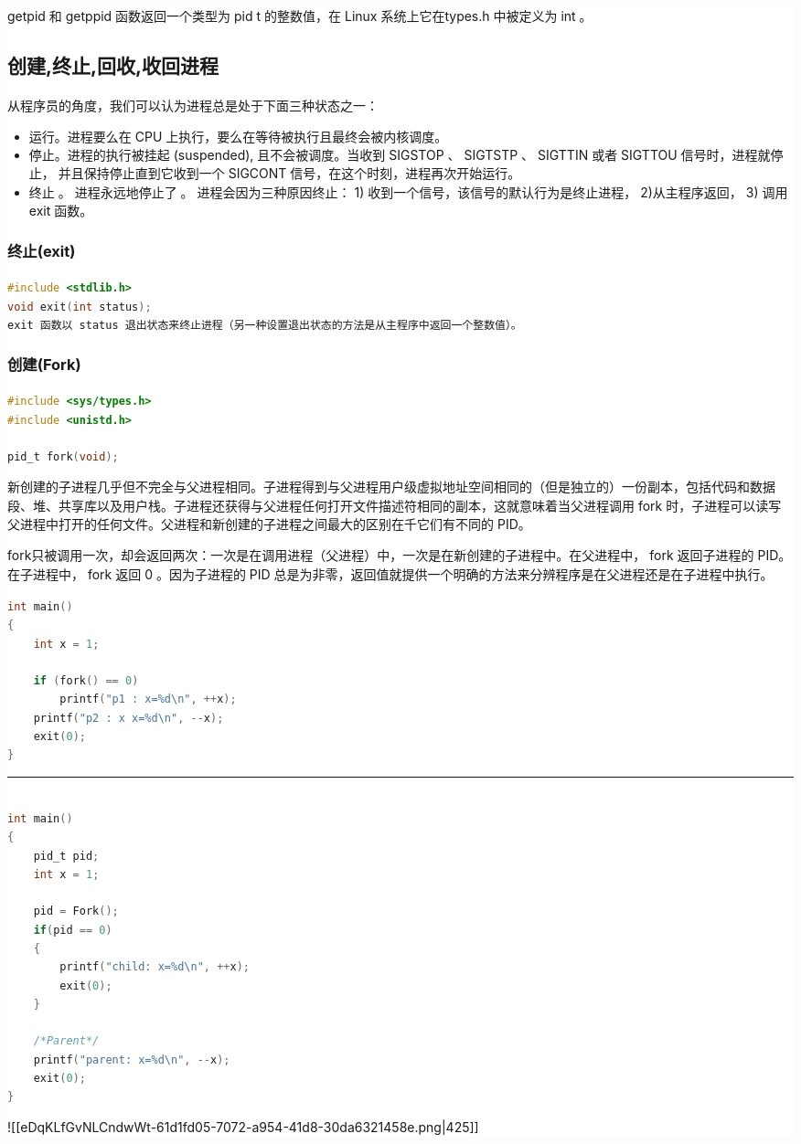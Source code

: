 getpid 和 getppid 函数返回一个类型为 pid t 的整数值，在 Linux 系统上它在types.h 中被定义为 int 。

## 创建,终止,回收,收回进程
从程序员的角度，我们可以认为进程总是处于下面三种状态之一：
- 运行。进程要么在 CPU 上执行，要么在等待被执行且最终会被内核调度。
- 停止。进程的执行被挂起 (suspended), 且不会被调度。当收到 SIGSTOP 、 SIGT­STP 、 SIGTTIN 或者 SIGTTOU 信号时，进程就停止， 并且保持停止直到它收到一个 SIGCONT 信号，在这个时刻，进程再次开始运行。 
- 终止 。 进程永远地停止了 。 进程会因为三种原因终止： 1) 收到一个信号，该信号的默认行为是终止进程， 2)从主程序返回， 3) 调用 exit 函数。
### 终止(exit)
```c
#include <stdlib.h>
void exit(int status);
exit 函数以 status 退出状态来终止进程（另一种设置退出状态的方法是从主程序中返回一个整数值）。
```

### 创建(Fork)
```c
#include <sys/types.h>
#include <unistd.h>

pid_t fork(void);
```

新创建的子进程几乎但不完全与父进程相同。子进程得到与父进程用户级虚拟地址空间相同的（但是独立的）一份副本，包括代码和数据段、堆、共享库以及用户栈。子进程还获得与父进程任何打开文件描述符相同的副本，这就意味着当父进程调用 fork 时，子进程可以读写父进程中打开的任何文件。父进程和新创建的子进程之间最大的区别在千它们有不同的 PID。

fork只被调用一次，却会返回两次：一次是在调用进程（父进程）中，一次是在新创建的子进程中。在父进程中， fork 返回子进程的 PID。在子进程中， fork 返回 0 。因为子进程的 PID 总是为非零，返回值就提供一个明确的方法来分辨程序是在父进程还是在子进程中执行。
```c
int main()
{
	int x = 1; 

	if (fork() == 0)
		printf("p1 : x=%d\n", ++x);
	printf("p2 : x x=%d\n", --x);
	exit(0);
}
```

---
```c 

int main()
{
	pid_t pid;
	int x = 1;

	pid = Fork();
	if(pid == 0)
	{
		printf("child: x=%d\n", ++x);
		exit(0);
	}

	/*Parent*/
	printf("parent: x=%d\n", --x);
	exit(0);
}
```
![[eDqKLfGvNLCndwWt-61d1fd05-7072-a954-41d8-30da6321458e.png|425]]
